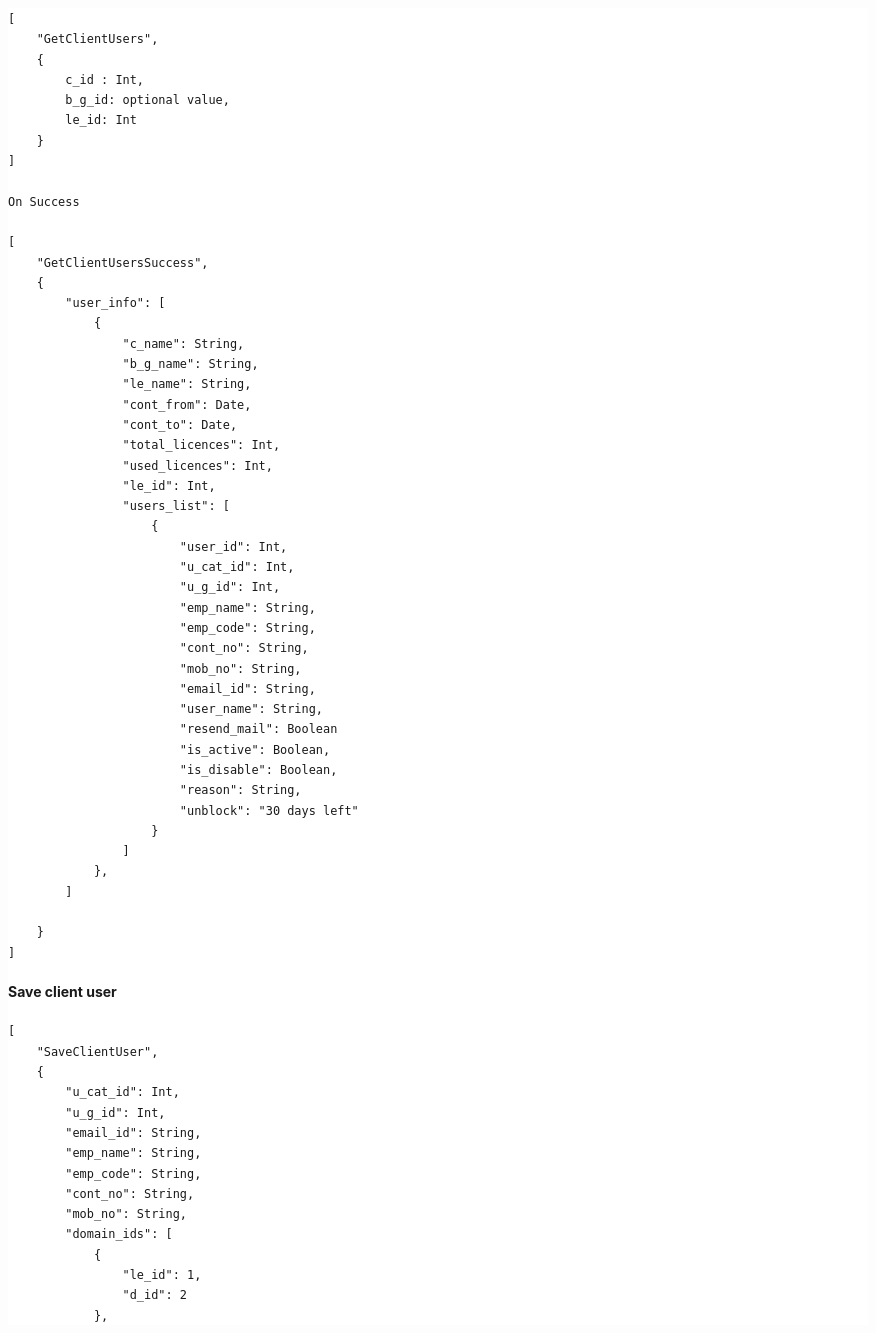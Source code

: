     [
        "GetClientUsers",
        {
            c_id : Int,
            b_g_id: optional value,
            le_id: Int
        }
    ]

    On Success

    [
        "GetClientUsersSuccess",
        {
            "user_info": [
                {
                    "c_name": String,
                    "b_g_name": String,
                    "le_name": String,
                    "cont_from": Date,
                    "cont_to": Date,
                    "total_licences": Int,
                    "used_licences": Int,
                    "le_id": Int,
                    "users_list": [
                        {
                            "user_id": Int,
                            "u_cat_id": Int,
                            "u_g_id": Int,
                            "emp_name": String,
                            "emp_code": String,
                            "cont_no": String,
                            "mob_no": String,
                            "email_id": String,
                            "user_name": String,
                            "resend_mail": Boolean
                            "is_active": Boolean,
                            "is_disable": Boolean,
                            "reason": String,
                            "unblock": "30 days left"
                        }
                    ]
                },
            ]

        }
    ]

####  Save client user

    [
        "SaveClientUser",
        {
            "u_cat_id": Int,
            "u_g_id": Int,
            "email_id": String,
            "emp_name": String,
            "emp_code": String,
            "cont_no": String,
            "mob_no": String,
            "domain_ids": [
                {
                    "le_id": 1,
                    "d_id": 2
                },